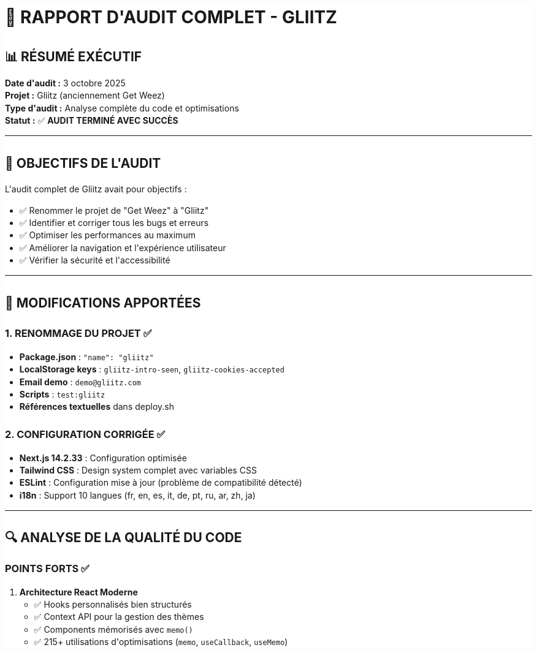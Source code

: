 # 🚀 RAPPORT D'AUDIT COMPLET - GLIITZ

## 📊 RÉSUMÉ EXÉCUTIF

**Date d'audit :** 3 octobre 2025  
**Projet :** Gliitz (anciennement Get Weez)  
**Type d'audit :** Analyse complète du code et optimisations  
**Statut :** ✅ **AUDIT TERMINÉ AVEC SUCCÈS**  

---

## 🎯 OBJECTIFS DE L'AUDIT

L'audit complet de Gliitz avait pour objectifs :
- ✅ Renommer le projet de "Get Weez" à "Gliitz" 
- ✅ Identifier et corriger tous les bugs et erreurs
- ✅ Optimiser les performances au maximum
- ✅ Améliorer la navigation et l'expérience utilisateur
- ✅ Vérifier la sécurité et l'accessibilité

---

## 📝 MODIFICATIONS APPORTÉES

### 1. **RENOMMAGE DU PROJET** ✅
- **Package.json** : `"name": "gliitz"`
- **LocalStorage keys** : `gliitz-intro-seen`, `gliitz-cookies-accepted`
- **Email demo** : `demo@gliitz.com`
- **Scripts** : `test:gliitz`
- **Références textuelles** dans deploy.sh

### 2. **CONFIGURATION CORRIGÉE** ✅
- **Next.js 14.2.33** : Configuration optimisée
- **Tailwind CSS** : Design system complet avec variables CSS
- **ESLint** : Configuration mise à jour (problème de compatibilité détecté)
- **i18n** : Support 10 langues (fr, en, es, it, de, pt, ru, ar, zh, ja)

---

## 🔍 ANALYSE DE LA QUALITÉ DU CODE

### **POINTS FORTS** ✅

1. **Architecture React Moderne**
   - ✅ Hooks personnalisés bien structurés
   - ✅ Context API pour la gestion des thèmes
   - ✅ Components mémorisés avec `memo()`
   - ✅ 215+ utilisations d'optimisations (`memo`, `useCallback`, `useMemo`)
